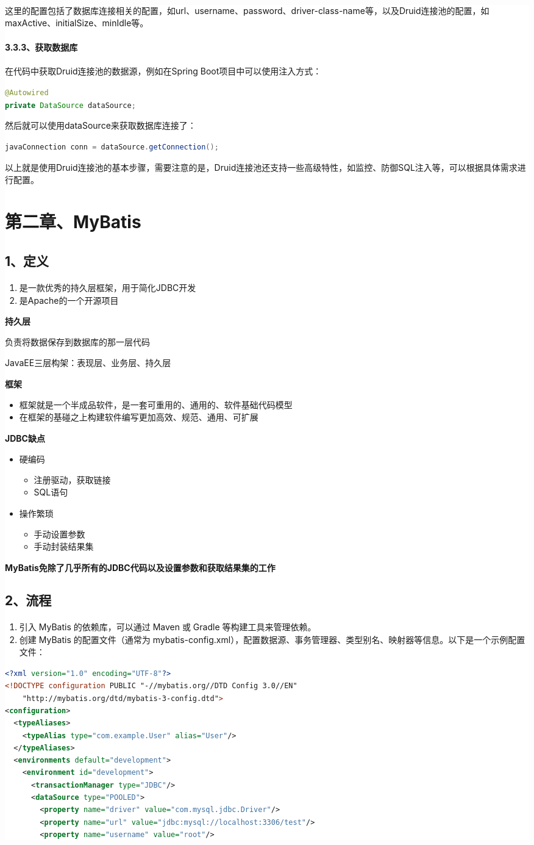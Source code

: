 这里的配置包括了数据库连接相关的配置，如url、username、password、driver-class-name等，以及Druid连接池的配置，如maxActive、initialSize、minIdle等。

#### 3.3.3、获取数据库

在代码中获取Druid连接池的数据源，例如在Spring Boot项目中可以使用注入方式：

```java
@Autowired
private DataSource dataSource;
```

然后就可以使用dataSource来获取数据库连接了：

```java
javaConnection conn = dataSource.getConnection();
```

以上就是使用Druid连接池的基本步骤，需要注意的是，Druid连接池还支持一些高级特性，如监控、防御SQL注入等，可以根据具体需求进行配置。

# 第二章、MyBatis

## 1、定义

1. 是一款优秀的持久层框架，用于简化JDBC开发
2. 是Apache的一个开源项目

**持久层**

负责将数据保存到数据库的那一层代码

JavaEE三层构架：表现层、业务层、持久层

**框架**

+ 框架就是一个半成品软件，是一套可重用的、通用的、软件基础代码模型
+ 在框架的基碰之上构建软件编写更加高效、规范、通用、可扩展

**JDBC缺点**

+ 硬编码
  + 注册驱动，获取链接
  + SQL语句

+ 操作繁琐
  + 手动设置参数
  + 手动封装结果集

**MyBatis免除了几乎所有的JDBC代码以及设置参数和获取结果集的工作**

## 2、流程

1. 引入 MyBatis 的依赖库，可以通过 Maven 或 Gradle 等构建工具来管理依赖。
2. 创建 MyBatis 的配置文件（通常为 mybatis-config.xml），配置数据源、事务管理器、类型别名、映射器等信息。以下是一个示例配置文件：

```xml
<?xml version="1.0" encoding="UTF-8"?>
<!DOCTYPE configuration PUBLIC "-//mybatis.org//DTD Config 3.0//EN"
    "http://mybatis.org/dtd/mybatis-3-config.dtd">
<configuration>
  <typeAliases>
    <typeAlias type="com.example.User" alias="User"/>
  </typeAliases>
  <environments default="development">
    <environment id="development">
      <transactionManager type="JDBC"/>
      <dataSource type="POOLED">
        <property name="driver" value="com.mysql.jdbc.Driver"/>
        <property name="url" value="jdbc:mysql://localhost:3306/test"/>
        <property name="username" value="root"/>
```